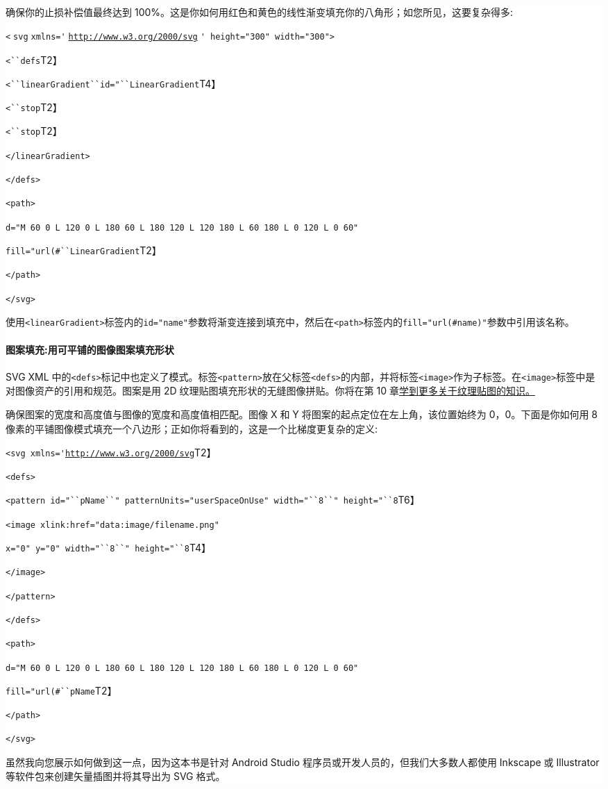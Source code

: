 确保你的止损补偿值最终达到 100%。这是你如何用红色和黄色的线性渐变填充你的八角形；如您所见，这要复杂得多:

`<` `svg` `xmlns='` [`http://www.w3.org/2000/svg`](http://www.w3.org/2000/svg) `' height="300" width="300">`

`<``defs`T2】

`<``linearGradient``id="``LinearGradient`T4】

`<``stop`T2】

`<``stop`T2】

`</linearGradient>`

`</defs>`

`<path>`

`d="M 60 0 L 120 0 L 180 60 L 180 120 L 120 180 L 60 180 L 0 120 L 0 60"`

`fill="url(#``LinearGradient`T2】

`</path>`

`</svg>`

使用`<linearGradient>`标签内的`id="name"`参数将渐变连接到填充中，然后在`<path>`标签内的`fill="url(#name)"`参数中引用该名称。

#### 图案填充:用可平铺的图像图案填充形状

SVG XML 中的`<defs>`标记中也定义了模式。标签`<pattern>`放在父标签`<defs>`的内部，并将标签`<image>`作为子标签。在`<image>`标签中是对图像资产的引用和规范。图案是用 2D 纹理贴图填充形状的无缝图像拼贴。你将在第 10 章[学到更多关于纹理贴图的知识。](10.html)

确保图案的宽度和高度值与图像的宽度和高度值相匹配。图像 X 和 Y 将图案的起点定位在左上角，该位置始终为 0，0。下面是你如何用 8 像素的平铺图像模式填充一个八边形；正如你将看到的，这是一个比梯度更复杂的定义:

`<svg xmlns='`[`http://www.w3.org/2000/svg`](http://www.w3.org/2000/svg)T2】

`<defs>`

`<pattern id="``pName``" patternUnits="userSpaceOnUse" width="``8``" height="``8`T6】

`<image xlink:href="data:image/filename.png"`

`x="0" y="0" width="``8``" height="``8`T4】

`</image>`

`</pattern>`

`</defs>`

`<path>`

`d="M 60 0 L 120 0 L 180 60 L 180 120 L 120 180 L 60 180 L 0 120 L 0 60"`

`fill="url(#``pName`T2】

`</path>`

`</svg>`

虽然我向您展示如何做到这一点，因为这本书是针对 Android Studio 程序员或开发人员的，但我们大多数人都使用 Inkscape 或 Illustrator 等软件包来创建矢量插图并将其导出为 SVG 格式。
